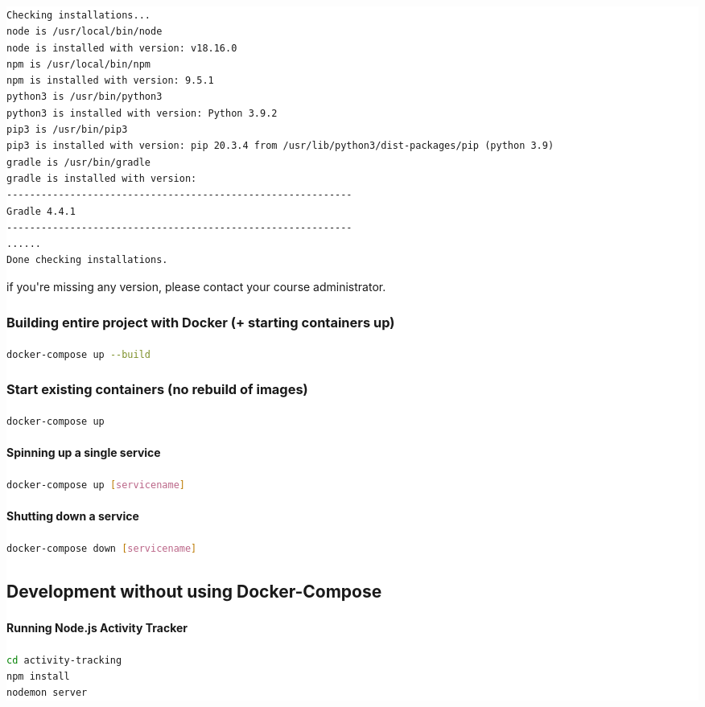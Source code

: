 ```
Checking installations...
node is /usr/local/bin/node
node is installed with version: v18.16.0
npm is /usr/local/bin/npm
npm is installed with version: 9.5.1
python3 is /usr/bin/python3
python3 is installed with version: Python 3.9.2
pip3 is /usr/bin/pip3
pip3 is installed with version: pip 20.3.4 from /usr/lib/python3/dist-packages/pip (python 3.9)
gradle is /usr/bin/gradle
gradle is installed with version:
------------------------------------------------------------
Gradle 4.4.1
------------------------------------------------------------
......
Done checking installations.
```

if you're missing any version, please contact your course administrator.

### Building entire project with Docker (+ starting containers up)

```sh
docker-compose up --build
```

### Start existing containers (no rebuild of images)

```sh
docker-compose up
```

#### Spinning up a single service

```sh
docker-compose up [servicename]
```

#### Shutting down a service

```sh
docker-compose down [servicename]
```

## Development without using Docker-Compose

#### Running Node.js Activity Tracker

```sh
cd activity-tracking
npm install
nodemon server
```
